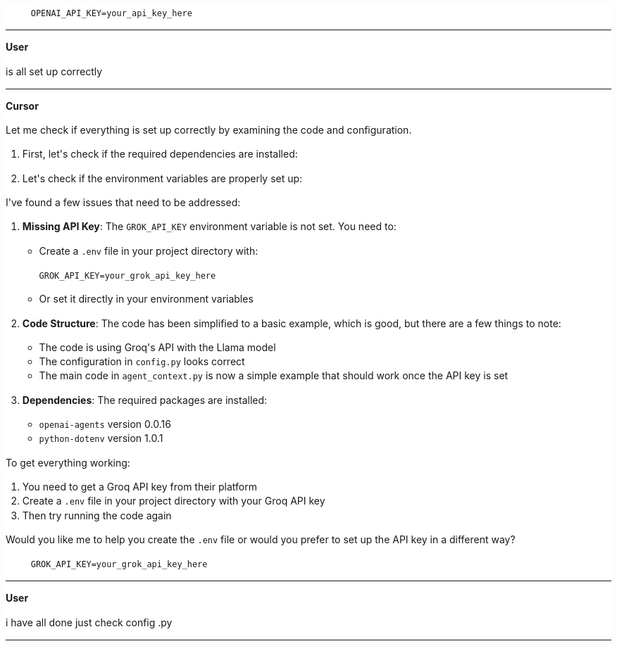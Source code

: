 ```plaintext
     OPENAI_API_KEY=your_api_key_here
```

---

**User**

is all set up correctly

---

**Cursor**

Let me check if everything is set up correctly by examining the code and configuration.

1. First, let's check if the required dependencies are installed:


2. Let's check if the environment variables are properly set up:


I've found a few issues that need to be addressed:

1. **Missing API Key**: The `GROK_API_KEY` environment variable is not set. You need to:
   - Create a `.env` file in your project directory with:
     ```
     GROK_API_KEY=your_grok_api_key_here
     ```
   - Or set it directly in your environment variables

2. **Code Structure**: The code has been simplified to a basic example, which is good, but there are a few things to note:
   - The code is using Groq's API with the Llama model
   - The configuration in `config.py` looks correct
   - The main code in `agent_context.py` is now a simple example that should work once the API key is set

3. **Dependencies**: The required packages are installed:
   - `openai-agents` version 0.0.16
   - `python-dotenv` version 1.0.1

To get everything working:

1. You need to get a Groq API key from their platform
2. Create a `.env` file in your project directory with your Groq API key
3. Then try running the code again

Would you like me to help you create the `.env` file or would you prefer to set up the API key in a different way?

```plaintext
     GROK_API_KEY=your_grok_api_key_here
```

---

**User**

i have all done just check config .py

---